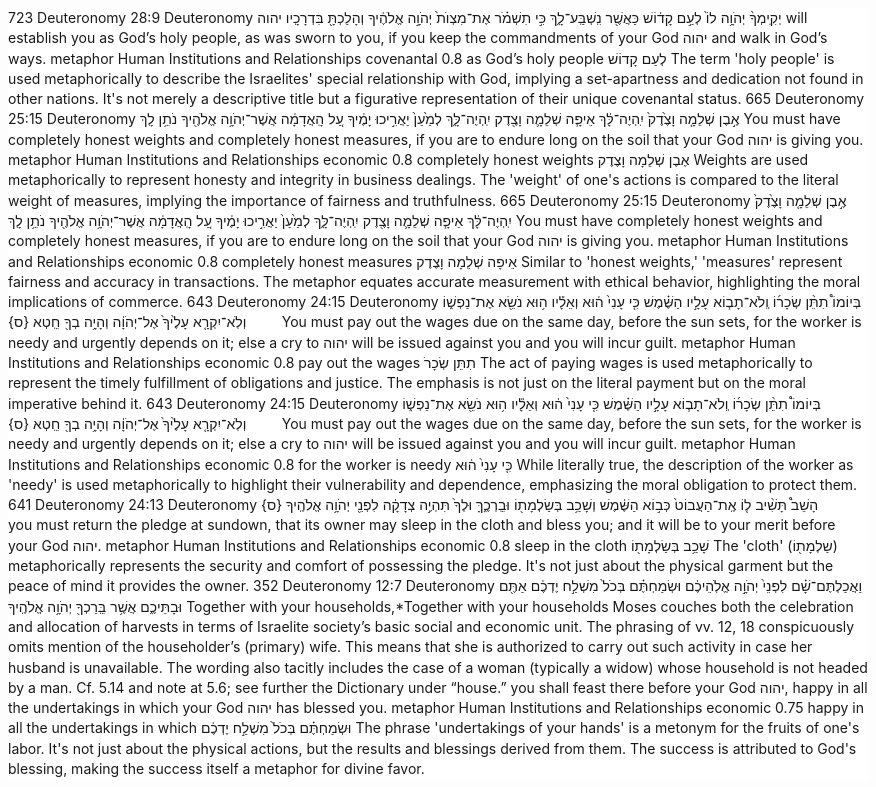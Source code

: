 723	Deuteronomy 28:9	Deuteronomy	יְקִֽימְךָ֨ יְהֹוָ֥ה לוֹ֙ לְעַ֣ם קָד֔וֹשׁ כַּאֲשֶׁ֖ר נִֽשְׁבַּֽע־לָ֑ךְ כִּ֣י תִשְׁמֹ֗ר אֶת־מִצְוֺת֙ יְהֹוָ֣ה אֱלֹהֶ֔יךָ וְהָלַכְתָּ֖ בִּדְרָכָֽיו	יהוה will establish you as God’s holy people, as was sworn to you, if you keep the commandments of your God יהוה and walk in God’s ways.	metaphor		Human Institutions and Relationships	covenantal	0.8	as God’s holy people	לְעַם קָדוֹשׁ	The term 'holy people' is used metaphorically to describe the Israelites' special relationship with God, implying a set-apartness and dedication not found in other nations. It's not merely a descriptive title but a figurative representation of their unique covenantal status.
665	Deuteronomy 25:15	Deuteronomy	אֶ֣בֶן שְׁלֵמָ֤ה וָצֶ֙דֶק֙ יִֽהְיֶה־לָּ֔ךְ אֵיפָ֧ה שְׁלֵמָ֛ה וָצֶ֖דֶק יִֽהְיֶה־לָּ֑ךְ לְמַ֙עַן֙ יַאֲרִ֣יכוּ יָמֶ֔יךָ עַ֚ל הָֽאֲדָמָ֔ה אֲשֶׁר־יְהֹוָ֥ה אֱלֹהֶ֖יךָ נֹתֵ֥ן לָֽךְ	You must have completely honest weights and completely honest measures, if you are to endure long on the soil that your God יהוה is giving you.	metaphor		Human Institutions and Relationships	economic	0.8	completely honest weights	אֶבֶן שְׁלֵמָה וָצֶדֶק	Weights are used metaphorically to represent honesty and integrity in business dealings. The 'weight' of one's actions is compared to the literal weight of measures, implying the importance of fairness and truthfulness.
665	Deuteronomy 25:15	Deuteronomy	אֶ֣בֶן שְׁלֵמָ֤ה וָצֶ֙דֶק֙ יִֽהְיֶה־לָּ֔ךְ אֵיפָ֧ה שְׁלֵמָ֛ה וָצֶ֖דֶק יִֽהְיֶה־לָּ֑ךְ לְמַ֙עַן֙ יַאֲרִ֣יכוּ יָמֶ֔יךָ עַ֚ל הָֽאֲדָמָ֔ה אֲשֶׁר־יְהֹוָ֥ה אֱלֹהֶ֖יךָ נֹתֵ֥ן לָֽךְ	You must have completely honest weights and completely honest measures, if you are to endure long on the soil that your God יהוה is giving you.	metaphor		Human Institutions and Relationships	economic	0.8	completely honest measures	אֵיפָה שְׁלֵמָה וָצֶדֶק	Similar to 'honest weights,' 'measures' represent fairness and accuracy in transactions. The metaphor equates accurate measurement with ethical behavior, highlighting the moral implications of commerce.
643	Deuteronomy 24:15	Deuteronomy	בְּיוֹמוֹ֩ תִתֵּ֨ן שְׂכָר֜וֹ וְֽלֹא־תָב֧וֹא עָלָ֣יו הַשֶּׁ֗מֶשׁ כִּ֤י עָנִי֙ ה֔וּא וְאֵלָ֕יו ה֥וּא נֹשֵׂ֖א אֶת־נַפְשׁ֑וֹ וְלֹֽא־יִקְרָ֤א עָלֶ֙יךָ֙ אֶל־יְהֹוָ֔ה וְהָיָ֥ה בְךָ֖ חֵֽטְא&nbsp;{ס}&nbsp;&nbsp;&nbsp;&nbsp;&nbsp;&nbsp;&nbsp;&nbsp;	You must pay out the wages due on the same day, before the sun sets, for the worker is needy and urgently depends on it; else a cry to יהוה will be issued against you and you will incur guilt.	metaphor		Human Institutions and Relationships	economic	0.8	pay out the wages	תִתֵּן שְׂכָרֹ	The act of paying wages is used metaphorically to represent the timely fulfillment of obligations and justice. The emphasis is not just on the literal payment but on the moral imperative behind it.
643	Deuteronomy 24:15	Deuteronomy	בְּיוֹמוֹ֩ תִתֵּ֨ן שְׂכָר֜וֹ וְֽלֹא־תָב֧וֹא עָלָ֣יו הַשֶּׁ֗מֶשׁ כִּ֤י עָנִי֙ ה֔וּא וְאֵלָ֕יו ה֥וּא נֹשֵׂ֖א אֶת־נַפְשׁ֑וֹ וְלֹֽא־יִקְרָ֤א עָלֶ֙יךָ֙ אֶל־יְהֹוָ֔ה וְהָיָ֥ה בְךָ֖ חֵֽטְא&nbsp;{ס}&nbsp;&nbsp;&nbsp;&nbsp;&nbsp;&nbsp;&nbsp;&nbsp;	You must pay out the wages due on the same day, before the sun sets, for the worker is needy and urgently depends on it; else a cry to יהוה will be issued against you and you will incur guilt.	metaphor		Human Institutions and Relationships	economic	0.8	for the worker is needy	כִּ֤י עָנִי֙ ה֔וּא	While literally true, the description of the worker as 'needy' is used metaphorically to highlight their vulnerability and dependence, emphasizing the moral obligation to protect them.
641	Deuteronomy 24:13	Deuteronomy	הָשֵׁב֩ תָּשִׁ֨יב ל֤וֹ אֶֽת־הַעֲבוֹט֙ כְּב֣וֹא הַשֶּׁ֔מֶשׁ וְשָׁכַ֥ב בְּשַׂלְמָת֖וֹ וּבֵֽרְכֶ֑ךָּ וּלְךָ֙ תִּהְיֶ֣ה צְדָקָ֔ה לִפְנֵ֖י יְהֹוָ֥ה אֱלֹהֶֽיךָ&nbsp;{ס}&nbsp;&nbsp;&nbsp;&nbsp;&nbsp;&nbsp;&nbsp;&nbsp;	you must return the pledge at sundown, that its owner may sleep in the cloth and bless you; and it will be to your merit before your God יהוה.	metaphor		Human Institutions and Relationships	economic	0.8	sleep in the cloth	שָׁכַ֥ב בְּשַׂלְמָת֖וֹ	The 'cloth' (שַלְמָת֖וֹ) metaphorically represents the security and comfort of possessing the pledge. It's not just about the physical garment but the peace of mind it provides the owner.
352	Deuteronomy 12:7	Deuteronomy	וַאֲכַלְתֶּם־שָׁ֗ם לִפְנֵי֙ יְהֹוָ֣ה אֱלֹֽהֵיכֶ֔ם וּשְׂמַחְתֶּ֗ם בְּכֹל֙ מִשְׁלַ֣ח יֶדְכֶ֔ם אַתֶּ֖ם וּבָתֵּיכֶ֑ם אֲשֶׁ֥ר בֵּֽרַכְךָ֖ יְהֹוָ֥ה אֱלֹהֶֽיךָ	Together with your households,*Together with your households Moses couches both the celebration and allocation of harvests in terms of Israelite society’s basic social and economic unit. The phrasing of vv. 12, 18 conspicuously omits mention of the householder’s (primary) wife. This means that she is authorized to carry out such activity in case her husband is unavailable. The wording also tacitly includes the case of a woman (typically a widow) whose household is not headed by a man. Cf. 5.14 and note at 5.6; see further the Dictionary under “house.” you shall feast there before your God יהוה, happy in all the undertakings in which your God יהוה has blessed you.	metaphor		Human Institutions and Relationships	economic	0.75	happy in all the undertakings in which	וּשְׂמַחְתֶּ֗ם בְּכֹל֙ מִשְׁלַ֣ח יֶדְכֶ֔ם	The phrase 'undertakings of your hands' is a metonym for the fruits of one's labor. It's not just about the physical actions, but the results and blessings derived from them. The success is attributed to God's blessing, making the success itself a metaphor for divine favor.